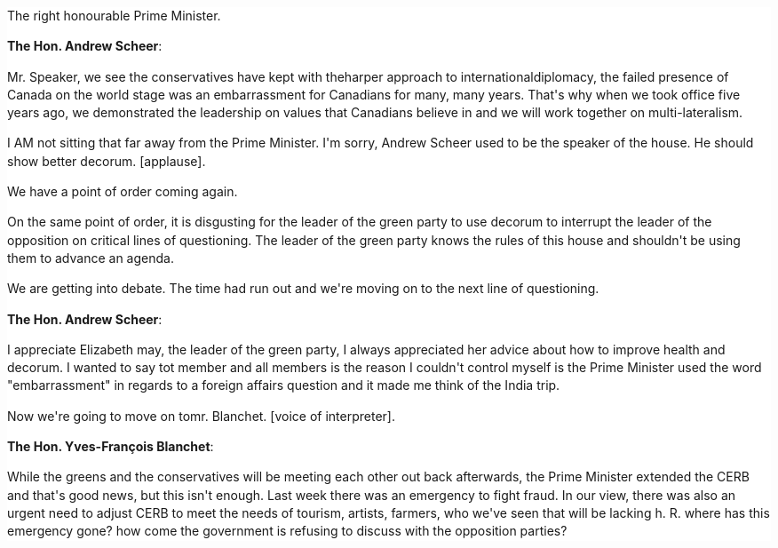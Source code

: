 

The right honourable Prime Minister.



**The Hon. Andrew Scheer**:

Mr. Speaker, we see the conservatives have kept with theharper approach to internationaldiplomacy, the failed presence of Canada on the world stage was an embarrassment for Canadians for many, many years.
That's why when we took office five years ago, we demonstrated the leadership on values that Canadians believe in and we will work together on multi-lateralism.



I AM not sitting that far away from the Prime Minister.
I'm sorry, Andrew Scheer used to be the speaker of the house.
He should show better decorum.
[applause].



We have a point of order coming again.



On the same point of order, it is disgusting for the leader of the green party to use decorum to interrupt the leader of the opposition on critical lines of questioning.
The leader of the green party knows the rules of this house and shouldn't be using them to advance an agenda.



We are getting into debate.
The time had run out and we're moving on to the next line of questioning.



**The Hon. Andrew Scheer**:

I appreciate Elizabeth may, the leader of the green party, I always appreciated her advice about how to improve health and decorum.
I wanted to say tot member and all members is the reason I couldn't control myself is the Prime Minister used the word "embarrassment" in regards to a foreign affairs question and it made me think of the India trip.



Now we're going to move on tomr.
Blanchet.
 [voice of interpreter].



**The Hon. Yves-François Blanchet**:

While the greens and the conservatives will be meeting each other out back afterwards, the Prime Minister extended the CERB and that's good news, but this isn't enough.
Last week there was an emergency to fight fraud.
In our view, there was also an urgent need to adjust CERB to meet the needs of tourism, artists, farmers, who we've seen that will be lacking h. R. where has this emergency gone? how come the government is refusing to discuss with the opposition parties?


